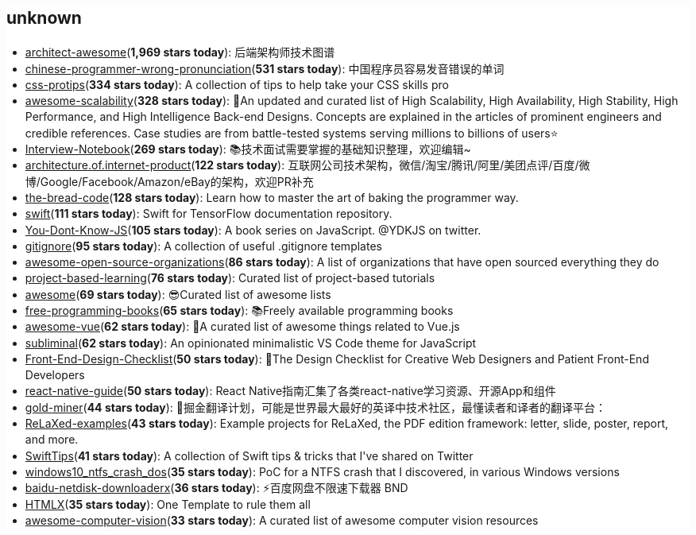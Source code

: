 ## unknown
* [architect-awesome](https://github.com/xingshaocheng/architect-awesome)(**1,969 stars today**): 后端架构师技术图谱
* [chinese-programmer-wrong-pronunciation](https://github.com/shimohq/chinese-programmer-wrong-pronunciation)(**531 stars today**): 中国程序员容易发音错误的单词
* [css-protips](https://github.com/AllThingsSmitty/css-protips)(**334 stars today**): A collection of tips to help take your CSS skills pro
* [awesome-scalability](https://github.com/binhnguyennus/awesome-scalability)(**328 stars today**): 💯An updated and curated list of High Scalability, High Availability, High Stability, High Performance, and High Intelligence Back-end Designs. Concepts are explained in the articles of prominent engineers and credible references. Case studies are from battle-tested systems serving millions to billions of users⭐️
* [Interview-Notebook](https://github.com/CyC2018/Interview-Notebook)(**269 stars today**): 📚技术面试需要掌握的基础知识整理，欢迎编辑~
* [architecture.of.internet-product](https://github.com/davideuler/architecture.of.internet-product)(**122 stars today**): 互联网公司技术架构，微信/淘宝/腾讯/阿里/美团点评/百度/微博/Google/Facebook/Amazon/eBay的架构，欢迎PR补充
* [the-bread-code](https://github.com/hendricius/the-bread-code)(**128 stars today**): Learn how to master the art of baking the programmer way.
* [swift](https://github.com/tensorflow/swift)(**111 stars today**): Swift for TensorFlow documentation repository.
* [You-Dont-Know-JS](https://github.com/getify/You-Dont-Know-JS)(**105 stars today**): A book series on JavaScript. @YDKJS on twitter.
* [gitignore](https://github.com/github/gitignore)(**95 stars today**): A collection of useful .gitignore templates
* [awesome-open-source-organizations](https://github.com/Mayeu/awesome-open-source-organizations)(**86 stars today**): A list of organizations that have open sourced everything they do
* [project-based-learning](https://github.com/tuvtran/project-based-learning)(**76 stars today**): Curated list of project-based tutorials
* [awesome](https://github.com/sindresorhus/awesome)(**69 stars today**): 😎Curated list of awesome lists
* [free-programming-books](https://github.com/EbookFoundation/free-programming-books)(**65 stars today**): 📚Freely available programming books
* [awesome-vue](https://github.com/vuejs/awesome-vue)(**62 stars today**): 🎉A curated list of awesome things related to Vue.js
* [subliminal](https://github.com/gaearon/subliminal)(**62 stars today**): An opinionated minimalistic VS Code theme for JavaScript
* [Front-End-Design-Checklist](https://github.com/thedaviddias/Front-End-Design-Checklist)(**50 stars today**): 💎The Design Checklist for Creative Web Designers and Patient Front-End Developers
* [react-native-guide](https://github.com/reactnativecn/react-native-guide)(**50 stars today**): React Native指南汇集了各类react-native学习资源、开源App和组件
* [gold-miner](https://github.com/xitu/gold-miner)(**44 stars today**): 🥇掘金翻译计划，可能是世界最大最好的英译中技术社区，最懂读者和译者的翻译平台：
* [ReLaXed-examples](https://github.com/RelaxedJS/ReLaXed-examples)(**43 stars today**): Example projects for ReLaXed, the PDF edition framework: letter, slide, poster, report, and more.
* [SwiftTips](https://github.com/JohnSundell/SwiftTips)(**41 stars today**): A collection of Swift tips & tricks that I've shared on Twitter
* [windows10_ntfs_crash_dos](https://github.com/mtivadar/windows10_ntfs_crash_dos)(**35 stars today**): PoC for a NTFS crash that I discovered, in various Windows versions
* [baidu-netdisk-downloaderx](https://github.com/b3log/baidu-netdisk-downloaderx)(**36 stars today**): ⚡️百度网盘不限速下载器 BND
* [HTMLX](https://github.com/Rich-Harris/HTMLX)(**35 stars today**): One Template to rule them all
* [awesome-computer-vision](https://github.com/jbhuang0604/awesome-computer-vision)(**33 stars today**): A curated list of awesome computer vision resources
